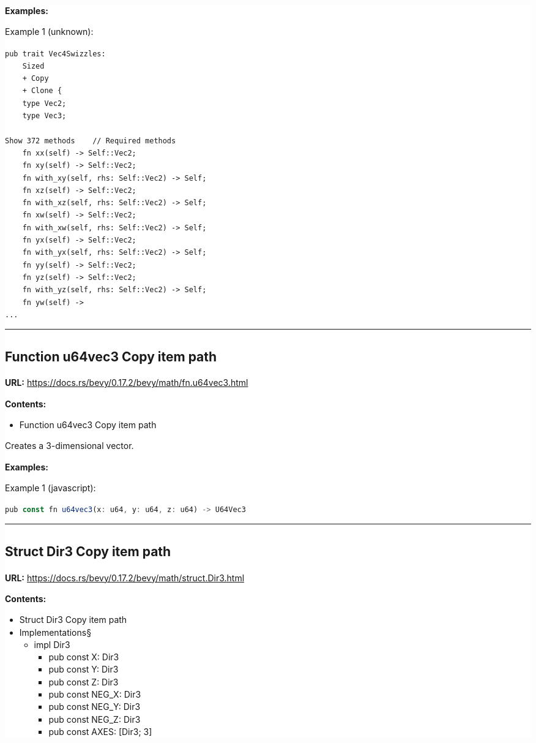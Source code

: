 **Examples:**

Example 1 (unknown):
```unknown
pub trait Vec4Swizzles:
    Sized
    + Copy
    + Clone {
    type Vec2;
    type Vec3;

Show 372 methods    // Required methods
    fn xx(self) -> Self::Vec2;
    fn xy(self) -> Self::Vec2;
    fn with_xy(self, rhs: Self::Vec2) -> Self;
    fn xz(self) -> Self::Vec2;
    fn with_xz(self, rhs: Self::Vec2) -> Self;
    fn xw(self) -> Self::Vec2;
    fn with_xw(self, rhs: Self::Vec2) -> Self;
    fn yx(self) -> Self::Vec2;
    fn with_yx(self, rhs: Self::Vec2) -> Self;
    fn yy(self) -> Self::Vec2;
    fn yz(self) -> Self::Vec2;
    fn with_yz(self, rhs: Self::Vec2) -> Self;
    fn yw(self) ->
...
```

---

## Function u64vec3 Copy item path

**URL:** https://docs.rs/bevy/0.17.2/bevy/math/fn.u64vec3.html

**Contents:**
- Function u64vec3 Copy item path

Creates a 3-dimensional vector.

**Examples:**

Example 1 (javascript):
```javascript
pub const fn u64vec3(x: u64, y: u64, z: u64) -> U64Vec3
```

---

## Struct Dir3 Copy item path

**URL:** https://docs.rs/bevy/0.17.2/bevy/math/struct.Dir3.html

**Contents:**
- Struct Dir3 Copy item path
- Implementations§
  - impl Dir3
    - pub const X: Dir3
    - pub const Y: Dir3
    - pub const Z: Dir3
    - pub const NEG_X: Dir3
    - pub const NEG_Y: Dir3
    - pub const NEG_Z: Dir3
    - pub const AXES: [Dir3; 3]
